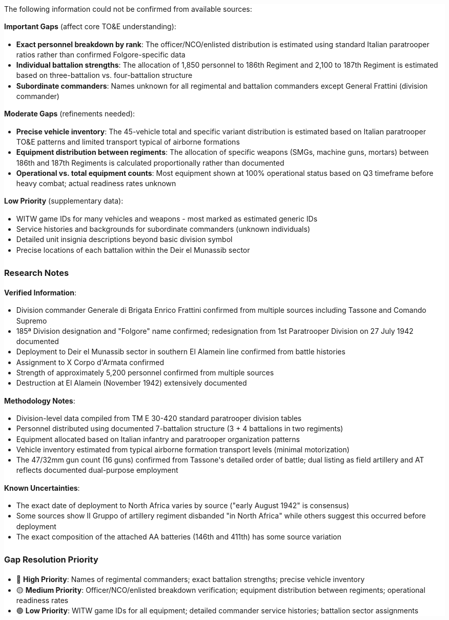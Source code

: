 The following information could not be confirmed from available sources:

**Important Gaps** (affect core TO&E understanding):
- **Exact personnel breakdown by rank**: The officer/NCO/enlisted distribution is estimated using standard Italian paratrooper ratios rather than confirmed Folgore-specific data
- **Individual battalion strengths**: The allocation of 1,850 personnel to 186th Regiment and 2,100 to 187th Regiment is estimated based on three-battalion vs. four-battalion structure
- **Subordinate commanders**: Names unknown for all regimental and battalion commanders except General Frattini (division commander)

**Moderate Gaps** (refinements needed):
- **Precise vehicle inventory**: The 45-vehicle total and specific variant distribution is estimated based on Italian paratrooper TO&E patterns and limited transport typical of airborne formations
- **Equipment distribution between regiments**: The allocation of specific weapons (SMGs, machine guns, mortars) between 186th and 187th Regiments is calculated proportionally rather than documented
- **Operational vs. total equipment counts**: Most equipment shown at 100% operational status based on Q3 timeframe before heavy combat; actual readiness rates unknown

**Low Priority** (supplementary data):
- WITW game IDs for many vehicles and weapons - most marked as estimated generic IDs
- Service histories and backgrounds for subordinate commanders (unknown individuals)
- Detailed unit insignia descriptions beyond basic division symbol
- Precise locations of each battalion within the Deir el Munassib sector

### Research Notes

**Verified Information**:
- Division commander Generale di Brigata Enrico Frattini confirmed from multiple sources including Tassone and Comando Supremo
- 185ª Division designation and "Folgore" name confirmed; redesignation from 1st Paratrooper Division on 27 July 1942 documented
- Deployment to Deir el Munassib sector in southern El Alamein line confirmed from battle histories
- Assignment to X Corpo d'Armata confirmed
- Strength of approximately 5,200 personnel confirmed from multiple sources
- Destruction at El Alamein (November 1942) extensively documented

**Methodology Notes**:
- Division-level data compiled from TM E 30-420 standard paratrooper division tables
- Personnel distributed using documented 7-battalion structure (3 + 4 battalions in two regiments)
- Equipment allocated based on Italian infantry and paratrooper organization patterns
- Vehicle inventory estimated from typical airborne formation transport levels (minimal motorization)
- The 47/32mm gun count (16 guns) confirmed from Tassone's detailed order of battle; dual listing as field artillery and AT reflects documented dual-purpose employment

**Known Uncertainties**:
- The exact date of deployment to North Africa varies by source ("early August 1942" is consensus)
- Some sources show II Gruppo of artillery regiment disbanded "in North Africa" while others suggest this occurred before deployment
- The exact composition of the attached AA batteries (146th and 411th) has some source variation

### Gap Resolution Priority

- 🔴 **High Priority**: Names of regimental commanders; exact battalion strengths; precise vehicle inventory
- 🟡 **Medium Priority**: Officer/NCO/enlisted breakdown verification; equipment distribution between regiments; operational readiness rates
- 🟢 **Low Priority**: WITW game IDs for all equipment; detailed commander service histories; battalion sector assignments

